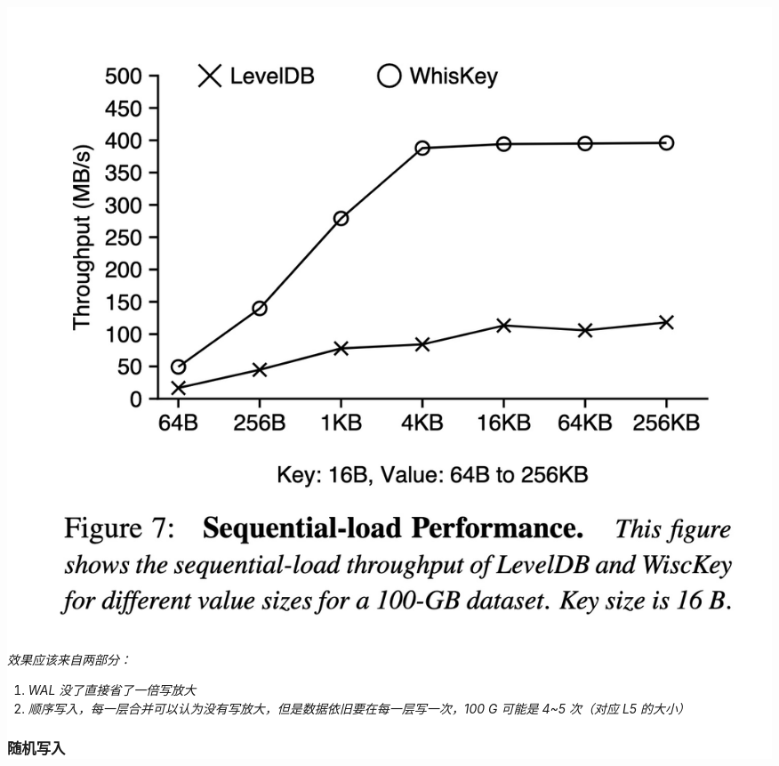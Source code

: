 ![](/uploads/15946525528572.jpg)


*效果应该来自两部分：*

1. *WAL 没了直接省了一倍写放大*
2. *顺序写入，每一层合并可以认为没有写放大，但是数据依旧要在每一层写一次，100 G 可能是 4~5 次（对应 L5 的大小）*

### 随机写入
